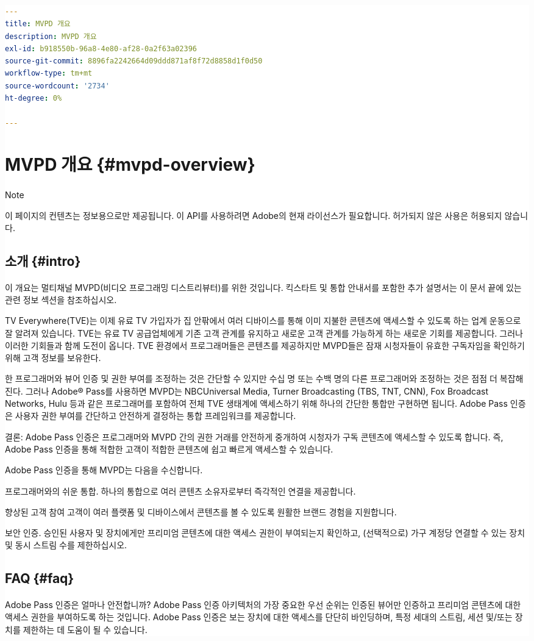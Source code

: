 ```yaml
---
title: MVPD 개요
description: MVPD 개요
exl-id: b918550b-96a8-4e80-af28-0a2f63a02396
source-git-commit: 8896fa2242664d09ddd871af8f72d8858d1f0d50
workflow-type: tm+mt
source-wordcount: '2734'
ht-degree: 0%

---
```


# MVPD 개요 {#mvpd-overview}

>[!NOTE]
>
>이 페이지의 컨텐츠는 정보용으로만 제공됩니다. 이 API를 사용하려면 Adobe의 현재 라이선스가 필요합니다. 허가되지 않은 사용은 허용되지 않습니다.

## 소개 {#intro}

이 개요는 멀티채널 MVPD(비디오 프로그래밍 디스트리뷰터)를 위한 것입니다. 킥스타트 및 통합 안내서를 포함한 추가 설명서는 이 문서 끝에 있는 관련 정보 섹션을 참조하십시오.



TV Everywhere(TVE)는 이제 유료 TV 가입자가 집 안팎에서 여러 디바이스를 통해 이미 지불한 콘텐츠에 액세스할 수 있도록 하는 업계 운동으로 잘 알려져 있습니다.  TVE는 유료 TV 공급업체에게 기존 고객 관계를 유지하고 새로운 고객 관계를 가능하게 하는 새로운 기회를 제공합니다. 그러나 이러한 기회들과 함께 도전이 옵니다. TVE 환경에서 프로그래머들은 콘텐츠를 제공하지만 MVPD들은 잠재 시청자들이 유효한 구독자임을 확인하기 위해 고객 정보를 보유한다.



한 프로그래머와 뷰어 인증 및 권한 부여를 조정하는 것은 간단할 수 있지만 수십 명 또는 수백 명의 다른 프로그래머와 조정하는 것은 점점 더 복잡해진다. 그러나 Adobe® Pass를 사용하면 MVPD는 NBCUniversal Media, Turner Broadcasting (TBS, TNT, CNN), Fox Broadcast Networks, Hulu 등과 같은 프로그래머를 포함하여 전체 TVE 생태계에 액세스하기 위해 하나의 간단한 통합만 구현하면 됩니다.  Adobe Pass 인증은 사용자 권한 부여를 간단하고 안전하게 결정하는 통합 프레임워크를 제공합니다.



결론: Adobe Pass 인증은 프로그래머와 MVPD 간의 권한 거래를 안전하게 중개하여 시청자가 구독 콘텐츠에 액세스할 수 있도록 합니다. 즉, Adobe Pass 인증을 통해 적합한 고객이 적합한 콘텐츠에 쉽고 빠르게 액세스할 수 있습니다.


Adobe Pass 인증을 통해 MVPD는 다음을 수신합니다.

프로그래머와의 쉬운 통합.  하나의 통합으로 여러 콘텐츠 소유자로부터 즉각적인 연결을 제공합니다.

향상된 고객 참여  고객이 여러 플랫폼 및 디바이스에서 콘텐츠를 볼 수 있도록 원활한 브랜드 경험을 지원합니다.

보안 인증.  승인된 사용자 및 장치에게만 프리미엄 콘텐츠에 대한 액세스 권한이 부여되는지 확인하고, (선택적으로) 가구 계정당 연결할 수 있는 장치 및 동시 스트림 수를 제한하십시오.

## FAQ {#faq}

Adobe Pass 인증은 얼마나 안전합니까? Adobe Pass 인증 아키텍처의 가장 중요한 우선 순위는 인증된 뷰어만 인증하고 프리미엄 콘텐츠에 대한 액세스 권한을 부여하도록 하는 것입니다. Adobe Pass 인증은 보는 장치에 대한 액세스를 단단히 바인딩하며, 특정 세대의 스트림, 세션 및/또는 장치를 제한하는 데 도움이 될 수 있습니다.

